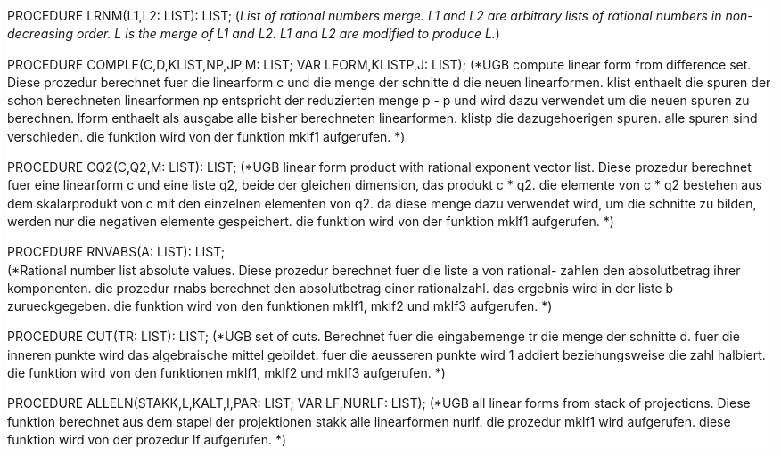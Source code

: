 
PROCEDURE LRNM(L1,L2: LIST): LIST;
(*List of rational numbers merge.  L1 and L2 are arbitrary lists of
rational numbers in non-decreasing order.  L is the merge of L1 and L2.
L1 and L2 are modified to produce L.*)


PROCEDURE COMPLF(C,D,KLIST,NP,JP,M: LIST; VAR LFORM,KLISTP,J: LIST); 
(*UGB compute linear form from difference set. 
Diese prozedur berechnet fuer die linearform c und die
menge der schnitte d die neuen linearformen. klist
enthaelt die spuren der schon berechneten linearformen
np entspricht der reduzierten menge  p - p und wird
dazu verwendet um die neuen spuren zu berechnen.
lform enthaelt als ausgabe alle bisher berechneten
linearformen. klistp die dazugehoerigen spuren. alle
spuren sind verschieden.
die funktion wird von der funktion mklf1 aufgerufen. *)


PROCEDURE CQ2(C,Q2,M: LIST): LIST; 
(*UGB linear form product with rational exponent vector list. 
Diese prozedur berechnet fuer eine linearform c und eine 
liste q2, beide der gleichen dimension, das produkt c * q2. 
die elemente von c * q2 bestehen aus dem skalarprodukt von
c mit den einzelnen elementen von q2. da diese menge dazu
verwendet wird, um die schnitte zu bilden, werden nur die
negativen elemente gespeichert.
die funktion wird von der funktion mklf1 aufgerufen. *)


PROCEDURE RNVABS(A: LIST): LIST;  
(*Rational number list absolute values. 
Diese prozedur berechnet fuer die liste a von rational- 
zahlen den absolutbetrag ihrer komponenten. die prozedur
rnabs berechnet den absolutbetrag einer rationalzahl. 
das ergebnis wird in der liste b zurueckgegeben.
die funktion wird von den funktionen mklf1, mklf2 und 
mklf3 aufgerufen. *)


PROCEDURE CUT(TR: LIST): LIST; 
(*UGB set of cuts. 
Berechnet fuer die eingabemenge tr die menge der 
schnitte d. fuer die inneren punkte wird das
algebraische mittel gebildet. fuer die aeusseren punkte
wird 1 addiert beziehungsweise die zahl halbiert.
die funktion wird von den funktionen mklf1, mklf2 und
mklf3 aufgerufen. *)


PROCEDURE ALLELN(STAKK,L,KALT,I,PAR: LIST;  VAR LF,NURLF: LIST); 
(*UGB all linear forms from stack of projections. 
Diese funktion berechnet aus dem stapel der projektionen
stakk alle linearformen nurlf. die prozedur mklf1 wird 
aufgerufen.
diese funktion wird von der prozedur lf aufgerufen. *)
